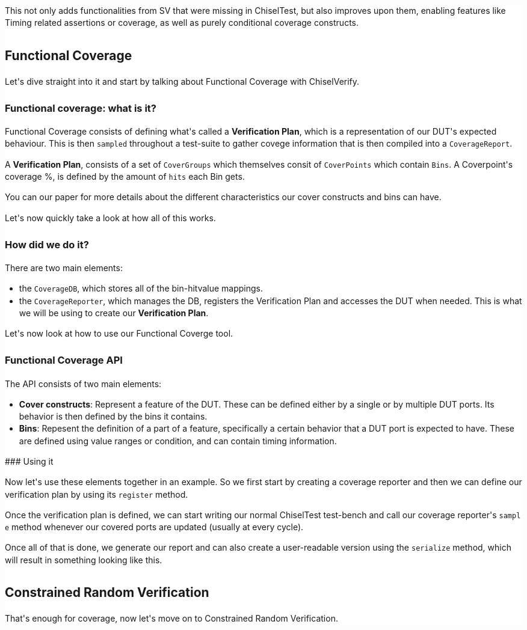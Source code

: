 This not only adds functionalities from SV that were missing in ChiselTest, but also improves upon them, enabling features like Timing related assertions or coverage, as well as purely conditional coverage constructs. 

## Functional Coverage   

Let's dive straight into it and start by talking about Functional Coverage with ChiselVerify.  
  
### Functional coverage: what is it?
Functional Coverage consists of defining what's called a __Verification Plan__, which is a representation of our DUT's expected behaviour. This is then `sampled` throughout a test-suite to gather covege information that is then compiled into a `CoverageReport`.
  
A __Verification Plan__, consists of a set of `CoverGroups` which themselves consit of `CoverPoints` which contain `Bins`. A Coverpoint's coverage %, is defined by the amount of `hits` each Bin gets.   
  
You can our paper for more details about the different characteristics our cover constructs and bins can have.  

Let's now quickly take a look at how all of this works.  

### How did we do it?  
There are two main elements:  

- the `CoverageDB`, which stores all of the bin-hitvalue mappings.  
- the `CoverageReporter`, which manages the DB, registers the Verification Plan and accesses the DUT when needed. This is what we will be using to create our __Verification Plan__.  

Let's now look at how to use our Functional Coverge tool.

### Functional Coverage API   
The API consists of two main elements:  

-  __Cover constructs__: Represent a feature of the DUT. These can be defined either by a single or by multiple DUT ports. Its behavior is then defined by the bins it contains.  
-  __Bins__: Repesent the definition of a part of a feature, specifically a certain behavior that a DUT port is expected to have. These are defined using value ranges or condition, and can contain timing information.  

### Using it  
  
Now let's use these elements together in an example. So we first start by creating a coverage reporter and then we can define our verification plan by using its `register` method.  

Once the verification plan is defined, we can start writing our normal ChiselTest test-bench and call our coverage reporter's `sample` method whenever our covered ports are updated (usually at every cycle).  

Once all of that is done, we generate our report and can also create a user-readable version using the `serialize` method, which will result in something looking like this.   
  
## Constrained Random Verification  
That's enough for coverage, now let's move on to Constrained Random Verification.     
  